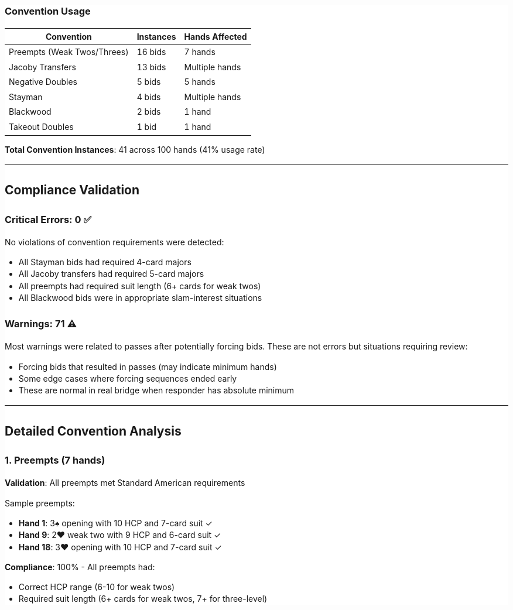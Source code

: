 ### Convention Usage

| Convention | Instances | Hands Affected |
|-----------|-----------|----------------|
| Preempts (Weak Twos/Threes) | 16 bids | 7 hands |
| Jacoby Transfers | 13 bids | Multiple hands |
| Negative Doubles | 5 bids | 5 hands |
| Stayman | 4 bids | Multiple hands |
| Blackwood | 2 bids | 1 hand |
| Takeout Doubles | 1 bid | 1 hand |

**Total Convention Instances**: 41 across 100 hands (41% usage rate)

---

## Compliance Validation

### Critical Errors: **0** ✅

No violations of convention requirements were detected:
- All Stayman bids had required 4-card majors
- All Jacoby transfers had required 5-card majors
- All preempts had required suit length (6+ cards for weak twos)
- All Blackwood bids were in appropriate slam-interest situations

### Warnings: **71** ⚠️

Most warnings were related to passes after potentially forcing bids. These are not errors but situations requiring review:
- Forcing bids that resulted in passes (may indicate minimum hands)
- Some edge cases where forcing sequences ended early
- These are normal in real bridge when responder has absolute minimum

---

## Detailed Convention Analysis

### 1. Preempts (7 hands)

**Validation**: All preempts met Standard American requirements

Sample preempts:
- **Hand 1**: 3♠ opening with 10 HCP and 7-card suit ✓
- **Hand 9**: 2♥ weak two with 9 HCP and 6-card suit ✓
- **Hand 18**: 3♥ opening with 10 HCP and 7-card suit ✓

**Compliance**: 100% - All preempts had:
- Correct HCP range (6-10 for weak twos)
- Required suit length (6+ cards for weak twos, 7+ for three-level)
